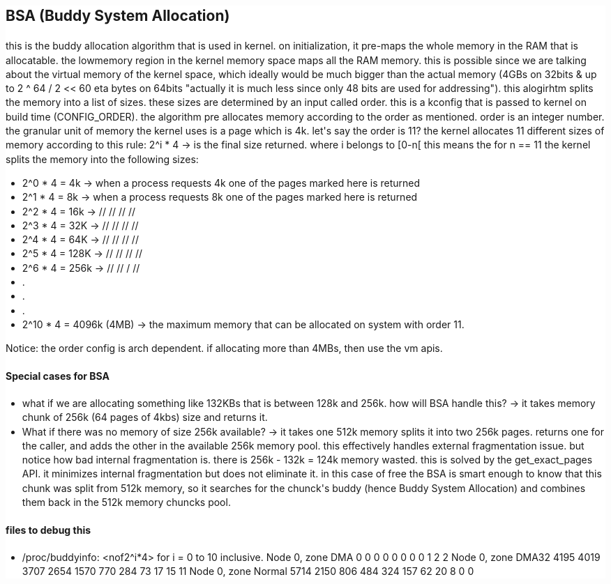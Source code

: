 
## BSA (Buddy System Allocation)
this is the buddy allocation algorithm that is used in kernel. on initialization, it pre-maps the whole memory in the RAM that is allocatable. the lowmemory region in the kernel memory space maps all the RAM memory. this is possible since we 
are talking about the virtual memory of the kernel space, which ideally would be much bigger than the actual memory (4GBs on 32bits & up to 2 ^ 64 / 2 << 60 eta bytes on 64bits "actually it is much less since only 48 bits are used for 
addressing"). 
this alogirhtm splits the memory into a list of sizes. these sizes are determined by an input called order. this is a kconfig that is passed to kernel on build time (CONFIG_ORDER). the algorithm pre allocates memory according to the order as 
mentioned. order is an integer number. the granular unit of memory the kernel uses is a page which is 4k. let's say the order is 11? the kernel allocates 11 different sizes of memory according to this rule:
2^i * 4 -> is the final size returned. where i belongs to [0-n[
this means the for n == 11 the kernel splits the memory into the following sizes:
* 2^0 * 4 = 4k -> when a process requests 4k one of the pages marked here is returned
* 2^1 * 4 = 8k -> when a process requests 8k one of the pages marked here is returned
* 2^2 * 4 = 16k -> // // // // 
* 2^3 * 4 = 32K -> // // // //
* 2^4 * 4 = 64K -> // // // //
* 2^5 * 4 = 128K -> // // // //
* 2^6 * 4 = 256k -> // // / //
* .
* .
* . 
* 2^10 * 4 = 4096k (4MB) -> the maximum memory that can be allocated on system with order 11.

Notice: the order config is arch dependent. 
if allocating more than 4MBs, then use the vm apis.

#### Special cases for BSA
* what if we are allocating something like 132KBs that is between 128k and 256k. how will BSA handle this?
-> it takes memory chunk of 256k (64 pages of 4kbs) size and returns it.
* What if there was no memory of size 256k available?
-> it takes one 512k memory splits it into two 256k pages. returns one for the caller, and adds
the other in the available 256k memory pool. this effectively handles external fragmentation issue.
but notice how bad internal fragmentation is. there is 256k - 132k = 124k memory wasted. this is solved by the get_exact_pages API. it minimizes internal fragmentation but does not eliminate it.
in this case of free the BSA is smart enough to know that this chunk was split from 512k memory, so it searches for the chunck's buddy (hence Buddy System Allocation) and combines them back in the 512k memory chuncks pool.

#### files to debug this
- /proc/buddyinfo:
<node><zone><zone-name><nof2^i*4> for i = 0 to 10 inclusive.
Node 0, zone      DMA      0      0      0      0      0      0      0      0      1      2      2 
Node 0, zone    DMA32   4195   4019   3707   2654   1570    770    284     73     17     15     11 
Node 0, zone   Normal   5714   2150    806    484    324    157     62     20      8      0      0 
